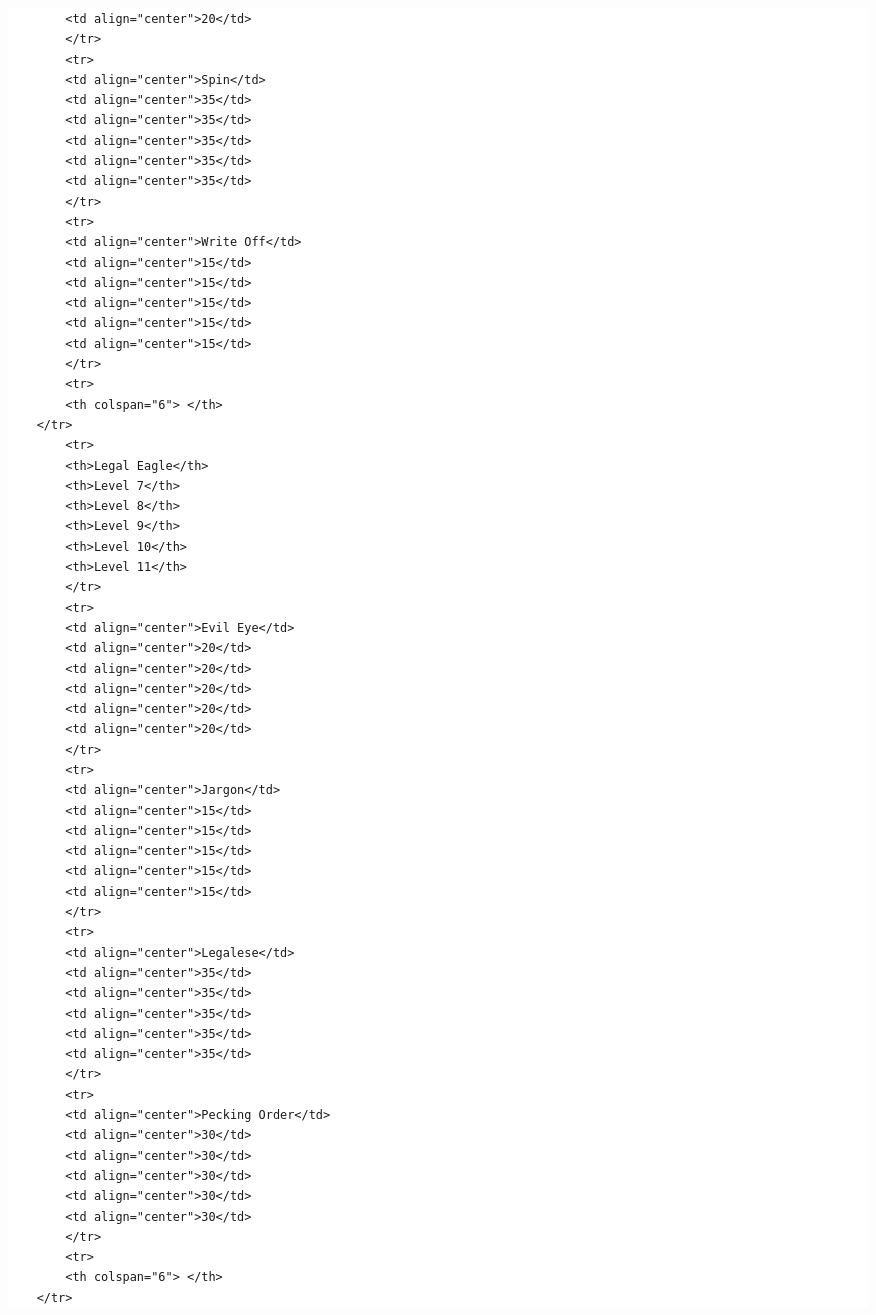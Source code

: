 			<td align="center">20</td>
	        </tr>
	        <tr>
			<td align="center">Spin</td>
			<td align="center">35</td>
			<td align="center">35</td>
			<td align="center">35</td>
			<td align="center">35</td>
			<td align="center">35</td>
	        </tr>
	        <tr>
			<td align="center">Write Off</td>
			<td align="center">15</td>
			<td align="center">15</td>
			<td align="center">15</td>
			<td align="center">15</td>
			<td align="center">15</td>
	        </tr>
	        <tr>
			<th colspan="6"> </th>
		</tr>
	        <tr>
			<th>Legal Eagle</th>
			<th>Level 7</th>
			<th>Level 8</th>
			<th>Level 9</th>
			<th>Level 10</th>
			<th>Level 11</th>
	        </tr>
	        <tr>
			<td align="center">Evil Eye</td>
			<td align="center">20</td>
			<td align="center">20</td>
			<td align="center">20</td>
			<td align="center">20</td>
			<td align="center">20</td>
	        </tr>
	        <tr>
			<td align="center">Jargon</td>
			<td align="center">15</td>
			<td align="center">15</td>
			<td align="center">15</td>
			<td align="center">15</td>
			<td align="center">15</td>
	        </tr>
	        <tr>
			<td align="center">Legalese</td>
			<td align="center">35</td>
			<td align="center">35</td>
			<td align="center">35</td>
			<td align="center">35</td>
			<td align="center">35</td>
	        </tr>
	        <tr>
			<td align="center">Pecking Order</td>
			<td align="center">30</td>
			<td align="center">30</td>
			<td align="center">30</td>
			<td align="center">30</td>
			<td align="center">30</td>
	        </tr>
	        <tr>
			<th colspan="6"> </th>
		</tr>